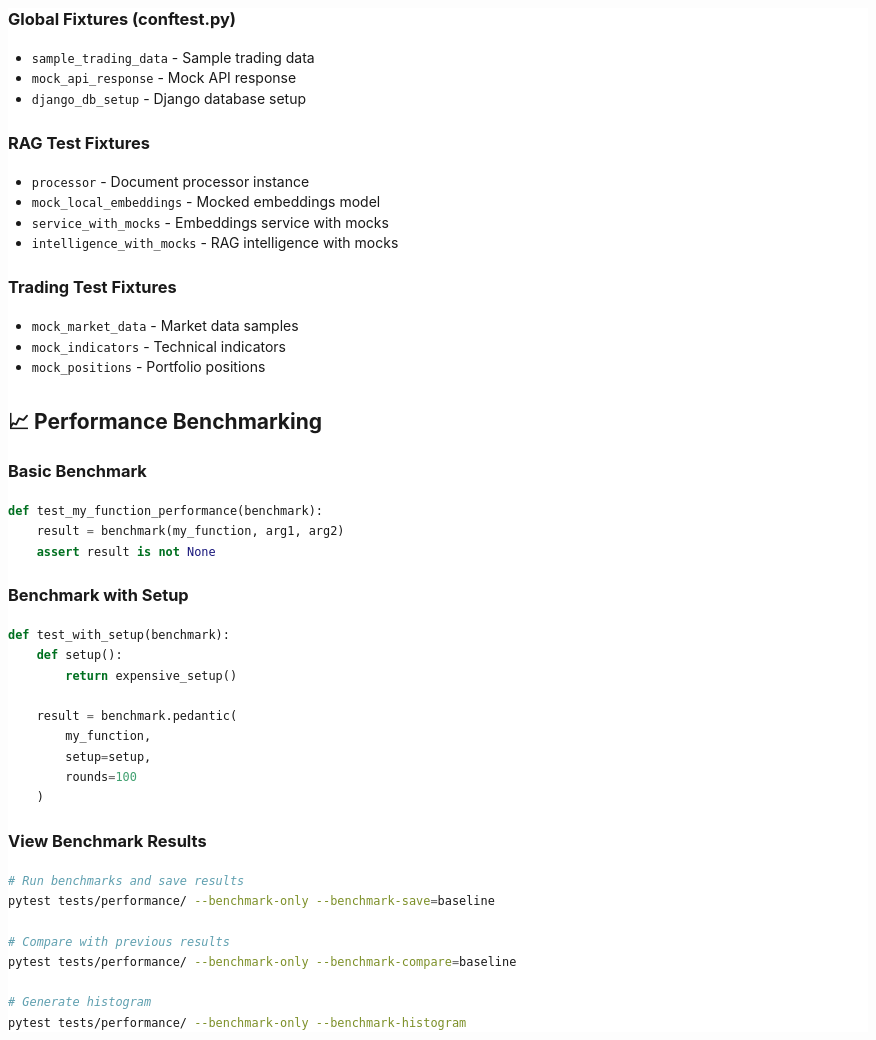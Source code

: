 ### Global Fixtures (conftest.py)
- `sample_trading_data` - Sample trading data
- `mock_api_response` - Mock API response
- `django_db_setup` - Django database setup

### RAG Test Fixtures
- `processor` - Document processor instance
- `mock_local_embeddings` - Mocked embeddings model
- `service_with_mocks` - Embeddings service with mocks
- `intelligence_with_mocks` - RAG intelligence with mocks

### Trading Test Fixtures
- `mock_market_data` - Market data samples
- `mock_indicators` - Technical indicators
- `mock_positions` - Portfolio positions

## 📈 Performance Benchmarking

### Basic Benchmark
```python
def test_my_function_performance(benchmark):
    result = benchmark(my_function, arg1, arg2)
    assert result is not None
```

### Benchmark with Setup
```python
def test_with_setup(benchmark):
    def setup():
        return expensive_setup()
    
    result = benchmark.pedantic(
        my_function,
        setup=setup,
        rounds=100
    )
```

### View Benchmark Results
```bash
# Run benchmarks and save results
pytest tests/performance/ --benchmark-only --benchmark-save=baseline

# Compare with previous results
pytest tests/performance/ --benchmark-only --benchmark-compare=baseline

# Generate histogram
pytest tests/performance/ --benchmark-only --benchmark-histogram
```

